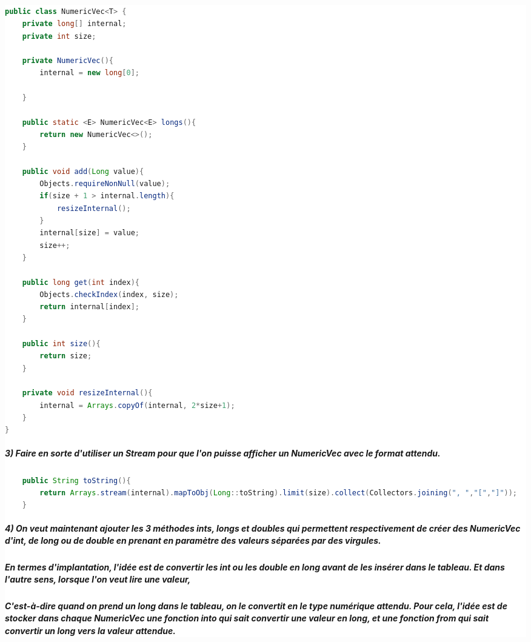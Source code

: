 ```java
public class NumericVec<T> {
    private long[] internal;
    private int size;

    private NumericVec(){
        internal = new long[0];

    }

    public static <E> NumericVec<E> longs(){
        return new NumericVec<>();
    }

    public void add(Long value){
        Objects.requireNonNull(value);
        if(size + 1 > internal.length){
            resizeInternal();
        }
        internal[size] = value;
        size++;
    }

    public long get(int index){
        Objects.checkIndex(index, size);
        return internal[index];
    }

    public int size(){
        return size;
    }

    private void resizeInternal(){
        internal = Arrays.copyOf(internal, 2*size+1);
    }
}
```

##### 3) Faire en sorte d'utiliser un Stream pour que l'on puisse afficher un NumericVec avec le format attendu. 

```java
    public String toString(){
        return Arrays.stream(internal).mapToObj(Long::toString).limit(size).collect(Collectors.joining(", ","[","]"));
    }
```

##### 4) On veut maintenant ajouter les 3 méthodes ints, longs et doubles qui permettent respectivement de créer des NumericVec d'int, de long ou de double en prenant en paramètre des valeurs séparées par des virgules.
##### En termes d'implantation, l'idée est de convertir les int ou les double en long avant de les insérer dans le tableau. Et dans l'autre sens, lorsque l'on veut lire une valeur,
##### C'est-à-dire quand on prend un long dans le tableau, on le convertit en le type numérique attendu. Pour cela, l'idée est de stocker dans chaque NumericVec une fonction into qui sait convertir une valeur en long, et une fonction from qui sait convertir un long vers la valeur attendue. 
